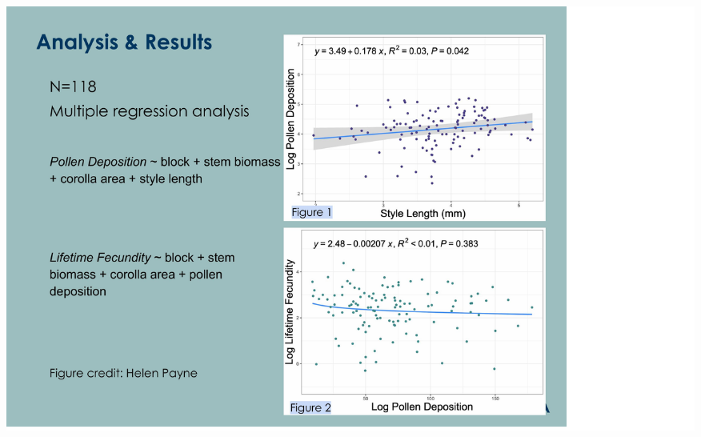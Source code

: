   <img src="/assets/img/URS%20Nemo%20Talk-Silvana-images-8.jpg" alt="Slide 8" width="700">
</p>
<p align="center">